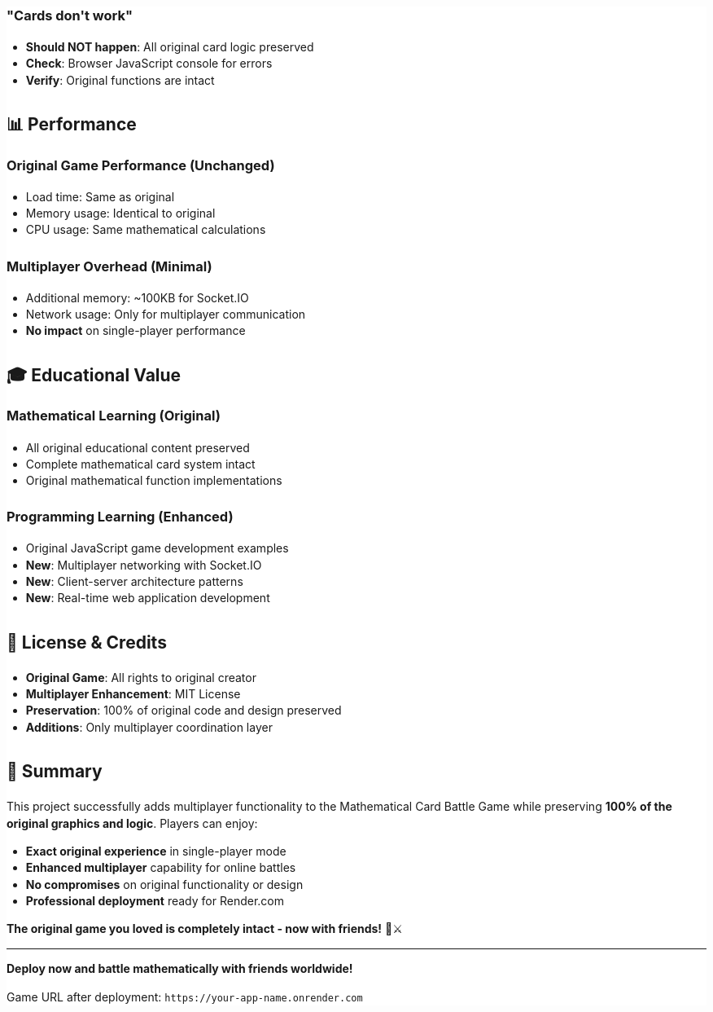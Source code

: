### "Cards don't work"
- **Should NOT happen**: All original card logic preserved  
- **Check**: Browser JavaScript console for errors
- **Verify**: Original functions are intact

## 📊 Performance

### Original Game Performance (Unchanged)
- Load time: Same as original
- Memory usage: Identical to original
- CPU usage: Same mathematical calculations

### Multiplayer Overhead (Minimal)
- Additional memory: ~100KB for Socket.IO
- Network usage: Only for multiplayer communication
- **No impact** on single-player performance

## 🎓 Educational Value

### Mathematical Learning (Original)
- All original educational content preserved
- Complete mathematical card system intact
- Original mathematical function implementations

### Programming Learning (Enhanced)
- Original JavaScript game development examples
- **New**: Multiplayer networking with Socket.IO
- **New**: Client-server architecture patterns
- **New**: Real-time web application development

## 📜 License & Credits

- **Original Game**: All rights to original creator
- **Multiplayer Enhancement**: MIT License
- **Preservation**: 100% of original code and design preserved
- **Additions**: Only multiplayer coordination layer

## 🎉 Summary

This project successfully adds multiplayer functionality to the Mathematical Card Battle Game while preserving **100% of the original graphics and logic**. Players can enjoy:

- **Exact original experience** in single-player mode
- **Enhanced multiplayer** capability for online battles  
- **No compromises** on original functionality or design
- **Professional deployment** ready for Render.com

**The original game you loved is completely intact - now with friends!** 🧮⚔️

---

**Deploy now and battle mathematically with friends worldwide!**

Game URL after deployment: `https://your-app-name.onrender.com`